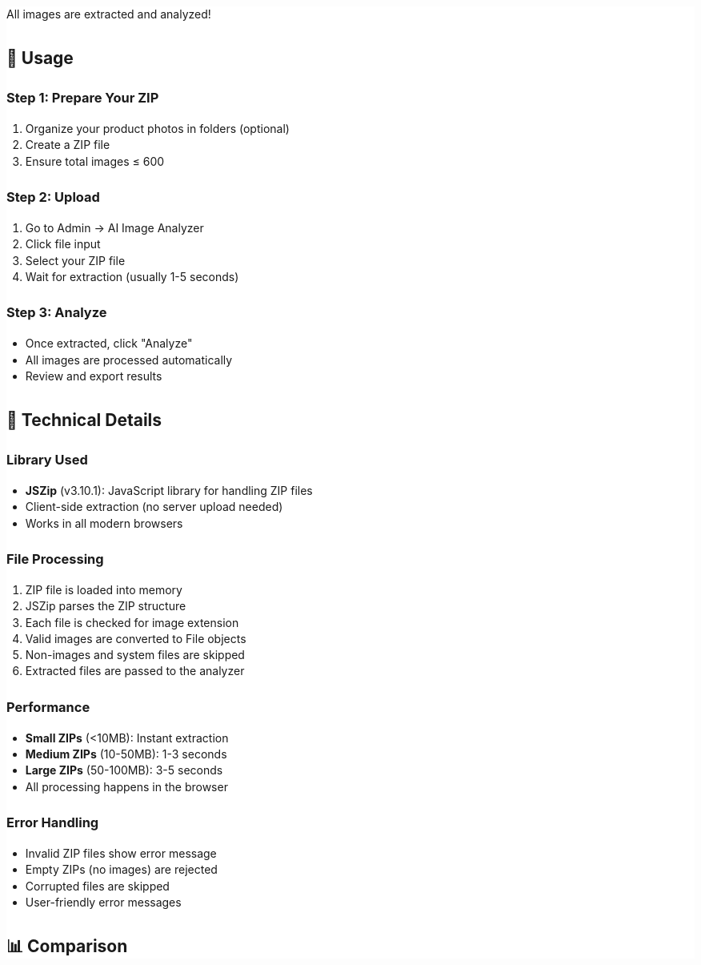 All images are extracted and analyzed!

## 🚀 Usage

### Step 1: Prepare Your ZIP
1. Organize your product photos in folders (optional)
2. Create a ZIP file
3. Ensure total images ≤ 600

### Step 2: Upload
1. Go to Admin → AI Image Analyzer
2. Click file input
3. Select your ZIP file
4. Wait for extraction (usually 1-5 seconds)

### Step 3: Analyze
- Once extracted, click "Analyze"
- All images are processed automatically
- Review and export results

## 🔧 Technical Details

### Library Used
- **JSZip** (v3.10.1): JavaScript library for handling ZIP files
- Client-side extraction (no server upload needed)
- Works in all modern browsers

### File Processing
1. ZIP file is loaded into memory
2. JSZip parses the ZIP structure
3. Each file is checked for image extension
4. Valid images are converted to File objects
5. Non-images and system files are skipped
6. Extracted files are passed to the analyzer

### Performance
- **Small ZIPs** (<10MB): Instant extraction
- **Medium ZIPs** (10-50MB): 1-3 seconds
- **Large ZIPs** (50-100MB): 3-5 seconds
- All processing happens in the browser

### Error Handling
- Invalid ZIP files show error message
- Empty ZIPs (no images) are rejected
- Corrupted files are skipped
- User-friendly error messages

## 📊 Comparison
